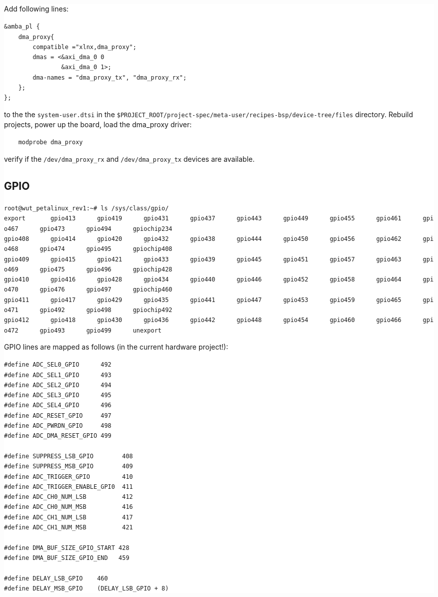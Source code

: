 Add following lines:
```
&amba_pl {
    dma_proxy{
        compatible ="xlnx,dma_proxy";
        dmas = <&axi_dma_0 0
                &axi_dma_0 1>;
        dma-names = "dma_proxy_tx", "dma_proxy_rx";
    };
};

```
to the the `system-user.dtsi` in the `$PROJECT_ROOT/project-spec/meta-user/recipes-bsp/device-tree/files` directory.
Rebuild projects, power up the board, load the dma_proxy driver:
```
    modprobe dma_proxy
```
verify if the `/dev/dma_proxy_rx` and `/dev/dma_proxy_tx` devices are available.


## GPIO

```
root@wut_petalinux_rev1:~# ls /sys/class/gpio/    
export       gpio413      gpio419      gpio431      gpio437      gpio443      gpio449      gpio455      gpio461      gpio467      gpio473      gpio494      gpiochip234
gpio408      gpio414      gpio420      gpio432      gpio438      gpio444      gpio450      gpio456      gpio462      gpio468      gpio474      gpio495      gpiochip408
gpio409      gpio415      gpio421      gpio433      gpio439      gpio445      gpio451      gpio457      gpio463      gpio469      gpio475      gpio496      gpiochip428
gpio410      gpio416      gpio428      gpio434      gpio440      gpio446      gpio452      gpio458      gpio464      gpio470      gpio476      gpio497      gpiochip460
gpio411      gpio417      gpio429      gpio435      gpio441      gpio447      gpio453      gpio459      gpio465      gpio471      gpio492      gpio498      gpiochip492
gpio412      gpio418      gpio430      gpio436      gpio442      gpio448      gpio454      gpio460      gpio466      gpio472      gpio493      gpio499      unexport

```

GPIO lines are mapped as follows (in the current hardware project!):

```
#define ADC_SEL0_GPIO      492
#define ADC_SEL1_GPIO      493
#define ADC_SEL2_GPIO      494
#define ADC_SEL3_GPIO      495
#define ADC_SEL4_GPIO      496
#define ADC_RESET_GPIO     497
#define ADC_PWRDN_GPIO     498
#define ADC_DMA_RESET_GPIO 499

#define SUPPRESS_LSB_GPIO        408
#define SUPPRESS_MSB_GPIO        409
#define ADC_TRIGGER_GPIO         410
#define ADC_TRIGGER_ENABLE_GPI0  411
#define ADC_CH0_NUM_LSB          412
#define ADC_CH0_NUM_MSB          416
#define ADC_CH1_NUM_LSB          417
#define ADC_CH1_NUM_MSB          421

#define DMA_BUF_SIZE_GPIO_START 428
#define DMA_BUF_SIZE_GPIO_END   459

#define DELAY_LSB_GPIO    460
#define DELAY_MSB_GPIO    (DELAY_LSB_GPIO + 8) 
```